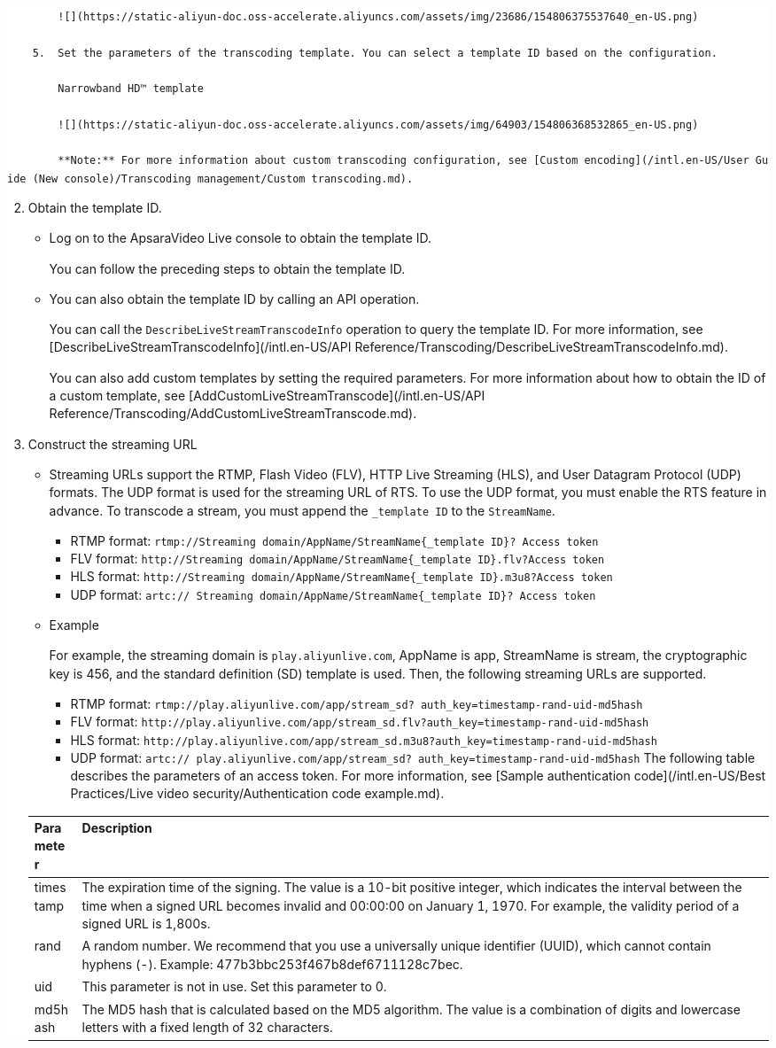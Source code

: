             ![](https://static-aliyun-doc.oss-accelerate.aliyuncs.com/assets/img/23686/154806375537640_en-US.png)

        5.  Set the parameters of the transcoding template. You can select a template ID based on the configuration.

            Narrowband HD™ template

            ![](https://static-aliyun-doc.oss-accelerate.aliyuncs.com/assets/img/64903/154806368532865_en-US.png)

            **Note:** For more information about custom transcoding configuration, see [Custom encoding](/intl.en-US/User Guide (New console)/Transcoding management/Custom transcoding.md).

2.  Obtain the template ID.
    -   Log on to the ApsaraVideo Live console to obtain the template ID.

        You can follow the preceding steps to obtain the template ID.

    -   You can also obtain the template ID by calling an API operation.

        You can call the `DescribeLiveStreamTranscodeInfo` operation to query the template ID. For more information, see [DescribeLiveStreamTranscodeInfo](/intl.en-US/API Reference/Transcoding/DescribeLiveStreamTranscodeInfo.md).

        You can also add custom templates by setting the required parameters. For more information about how to obtain the ID of a custom template, see [AddCustomLiveStreamTranscode](/intl.en-US/API Reference/Transcoding/AddCustomLiveStreamTranscode.md).

3.  Construct the streaming URL

    -   Streaming URLs support the RTMP, Flash Video \(FLV\), HTTP Live Streaming \(HLS\), and User Datagram Protocol \(UDP\) formats. The UDP format is used for the streaming URL of RTS. To use the UDP format, you must enable the RTS feature in advance. To transcode a stream, you must append the `_template ID` to the `StreamName`.
        -   RTMP format: `rtmp://Streaming domain/AppName/StreamName{_template ID}? Access token`
        -   FLV format: `http://Streaming domain/AppName/StreamName{_template ID}.flv?Access token`
        -   HLS format: `http://Streaming domain/AppName/StreamName{_template ID}.m3u8?Access token`
        -   UDP format: `artc:// Streaming domain/AppName/StreamName{_template ID}? Access token`
    -   Example

        For example, the streaming domain is `play.aliyunlive.com`, AppName is app, StreamName is stream, the cryptographic key is 456, and the standard definition \(SD\) template is used. Then, the following streaming URLs are supported.

        -   RTMP format: `rtmp://play.aliyunlive.com/app/stream_sd? auth_key=timestamp-rand-uid-md5hash`
        -   FLV format: `http://play.aliyunlive.com/app/stream_sd.flv?auth_key=timestamp-rand-uid-md5hash`
        -   HLS format: `http://play.aliyunlive.com/app/stream_sd.m3u8?auth_key=timestamp-rand-uid-md5hash`
        -   UDP format: `artc:// play.aliyunlive.com/app/stream_sd? auth_key=timestamp-rand-uid-md5hash`
    The following table describes the parameters of an access token. For more information, see [Sample authentication code](/intl.en-US/Best Practices/Live video security/Authentication code example.md).

    |Parameter|Description|
    |:--------|:----------|
    |timestamp|The expiration time of the signing. The value is a 10-bit positive integer, which indicates the interval between the time when a signed URL becomes invalid and 00:00:00 on January 1, 1970. For example, the validity period of a signed URL is 1,800s.|
    |rand|A random number. We recommend that you use a universally unique identifier \(UUID\), which cannot contain hyphens \(-\). Example: 477b3bbc253f467b8def6711128c7bec.|
    |uid|This parameter is not in use. Set this parameter to 0.|
    |md5hash|The MD5 hash that is calculated based on the MD5 algorithm. The value is a combination of digits and lowercase letters with a fixed length of 32 characters.|



